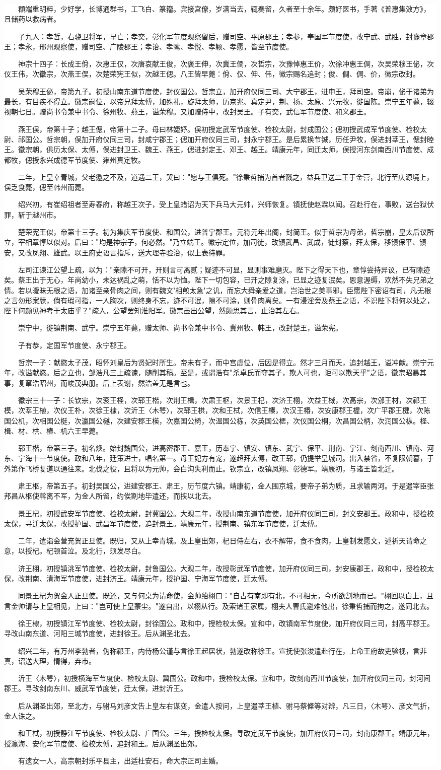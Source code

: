 　　頵端重明粹，少好学，长博通群书，工飞白、篆籀。宾接宫僚，岁满当去，辄奏留，久者至十余年。颇好医书，手著《普惠集效方》，且储药以救病者。

　　子九人：孝哲，右骁卫将军，早亡；孝奕，彰化军节度观察留后，赠司空、平原郡王；孝参，奉国军节度使，改宁武、武胜，封豫章郡王；孝永，邢州观察使，赠司空、广陵郡王；孝诒、孝骘、孝悦、孝颖、孝愿，皆至节度使。

　　神宗十四子：长成王佾，次惠王仅，次唐哀献王俊，次褒王伸，次冀王僴，次哲宗，次豫悼惠王价，次徐冲惠王倜，次吴荣穆王佖，次仪王伟，次徽宗，次燕王俣，次楚荣宪王似，次越王偲。八王皆早薨：佾、仅、伸、伟，徽宗赐名追封；俊、僴、倜、价，徽宗改封。

　　吴荣穆王佖，帝第九子。初授山南东道节度使，封仪国公。哲宗立，加开府仪同三司、大宁郡王，进申王，拜司空。帝崩，佖于诸弟为最长，有目疾不得立。徽宗嗣位，以帝兄拜太傅，加殊礼，旋拜太师，历京兆、真定尹，荆、扬、太原、兴元牧，徙国陈。崇宁五年薨，辍视朝七日。赠尚书令兼中书令、徐州牧、燕王，谥荣穆。又加赠侍中，改封吴王。子有奕，武信军节度使、和义郡王。

　　燕王俣，帝第十子；越王偲，帝第十二子。母曰林婕妤。俣初授定武军节度使、检校太尉，封成国公；偲初授武成军节度使、检校太尉、祁国公。哲宗朝，俣加开府仪同三司，封咸宁郡王；偲加开府仪同三司，封永宁郡王。是后累换节铖，历任尹牧，俣进封莘王，偲封睦王。徽宗朝，俱历太保、太傅，俣进封卫王、魏王、燕王，偲进封定王、邓王、越王。靖康元年，同迁太师，俣授河东剑南西川节度使、成都牧，偲授永兴成德军节度使、雍州真定牧。

　　二年，上皇幸青城，父老邀之不及，道遇二王，哭曰："愿与王俱死。"徐秉哲捕为首者戮之，益兵卫送二王于金营，北行至庆源境上，俣乏食薨，偲至韩州而薨。

　　绍兴初，有崔绍祖者至寿春府，称越王次子，受上皇蜡诏为天下兵马大元帅，兴师恢复。镇抚使赵霖以闻。召赴行在，事败，送台狱伏罪，斩于越州市。

　　楚荣宪王似，帝第十三子。初为集庆军节度使、和国公，进普宁郡王。元符元年出阁，封简王。似于哲宗为母弟，哲宗崩，皇太后议所立，宰相章惇以似对。后曰："均是神宗子，何必然。"乃立端王。徽宗定位，加司徒，改镇武昌、武成，徙封蔡，拜太保，移镇保平、镇安，又改凤翔、雄武。以王府史语言指斥，送大理寺验治，似上表待罪。

　　左司江谏江公望上疏，以为："亲隙不可开，开则言可离贰；疑迹不可显，显则事难磨灭。陛下之得天下也，章惇尝持异议，已有隙迹矣。蔡王出于无心，年尚幼小，未达祸乱之萌，恬不以为恤。陛下一切包容，已开之隙复涂，已显之迹复泯矣。恩意渥缛，欢然不失兄弟之情。若以暧昧无根之语，加诸至亲骨肉之间，则有魏文'相煎太急'之讥，而忘大舜亲爱之道，岂治世之美事邪。臣愿陛下密诏有司，凡无根之言勿形案牍，倘有瑕可指，一人胸次，则终身不忘，迹不可泯，隙不可涂，则骨肉离矣。一有浸淫旁及蔡王之语，不识陛下将何以处之，陛下何颜见神考于太庙乎？"疏入，公望罢知淮阳军。徽宗虽出公望，然颇思其言，止治其左右。

　　崇宁中，徙镇荆南、武宁。崇宁五年薨，赠太师、尚书令兼中书令、冀州牧、韩王，改封楚王，谥荣宪。

　　子有恭，定国军节度使、永宁郡王。

　　哲宗一子：献愍太子茂，昭怀刘皇后为贤妃时所生。帝未有子，而中宫虚位，后因是得立。然才三月而夭，追封越王，谥冲献。崇宁元年，改谥献愍。后之立也，邹浩凡三上疏谏，随削其稿。至是，或谓浩有"杀卓氏而夺其子，欺人可也，讵可以欺天乎"之语，徽宗昭暴其事，复窜浩昭州，而峻茂典册。后上表谢，然浩盖无是言也。

　　徽宗三十一子：长钦宗，次衮王柽，次郓王楷，次荆王楫，次肃王枢，次景王杞，次济王栩，次益王棫，次高宗，次邠王材，次祁王模，次莘王植，次仪王朴，次徐王棣，次沂王〈木咢〉，次郓王栱，次和王栻，次信王榛，次汉王椿，次安康郡王楃，次广平郡王楗，次陈国公机，次相国公梃，次瀛国公樾，次建安郡王楧，次嘉国公椅，次温国公栋，次英国公楒，次仪国公桐，次昌国公柄，次润国公枞。柽、楫、材、栱、椿、机六王早薨。

　　郓王楷，帝第三子。初名焕。始封魏国公，进高密郡王、嘉王，历奉宁、镇安、镇东、武宁、保平、荆南、宁江、剑南西川、镇南、河东、宁海十一节度使。政和八年，廷策进士，唱名第一。母王妃方有宠，遂超拜太傅，改王郓，仍提举皇城司。出入禁省，不复限朝暮，于外第作飞桥复道以通往来。北伐之役，且将以为元帅，会白沟失利而止。钦宗立，改镇凤翔、彰德军。靖康初，与诸王皆北迁。

　　肃王枢，帝第五子。初封吴国公，进建安郡王、肃王，历节度六镇。靖康初，金人围京城，要帝子弟为质，且求输两河。于是遣宰臣张邦昌从枢使斡离不军，为金人所留，约俟割地毕遣还，而挟以北去。

　　景王杞，初授武安军节度使、检校太尉，封冀国公。大观二年，改授山南东道节度使，加开府仪同三司，封文安郡王。政和中，授检校太保，寻迁太保，改授护国、武昌军节度使，追封景王。靖康元年，授荆南、镇东军节度使，迁太傅。

　　二年，遣诣金营充贺正旦使。既归，又从上幸青城。及上皇出郊，杞日侍左右，衣不解带，食不食肉，上皇制发愿文，述祈天请命之意，以授杞。杞顿首泣。及北行，须发尽白。

　　济王栩，初授镇洮军节度使、检校太尉，封鲁国公。大观二年，改授彰武军节度使，加开府仪同三司，封安康郡王，政和中，授检校太保，改荆南、清海军节度使，进封济王。靖康元年，授护国、宁海军节度使，迁太傅。

　　同景王杞为贺金人正旦使。既还，又与何桌为请命使，金帅绐栩曰："自古有南即有北，不可相无，今所欲割地而已。"栩回以白上，且言金帅请与上皇相见，上曰："岂可使上皇蒙尘。"遂自出，以栩从行。及索诸王家属，栩夫人曹氏避难他出，徐秉哲捕而拘之，遂同北去。

　　徐王棣，初授镇江军节度使、检校太尉，封徐国公。政和中，授检校太保。宣和中，改镇南军节度使，加开府仪同三司，封高平郡王。寻改山南东道、河阳三城节度使，进封徐王。后从渊圣北去。

　　绍兴二年，有万州李勃者，伪称祁王，内侍杨公谨与言徐王起居状，勃遂改称徐王。宣抚使张浚遣赴行在，上命王府故吏验视，言非真，诏送大理，情得，弃市。

　　沂王〈木咢〉，初授横海军节度使、检校太尉、冀国公。政和中，授检校太保。宣和中，改剑南西川节度使，加开府仪同三司，封河间郡王。寻改剑南东川、威武军节度使，迁太保，进封沂王。

　　后从渊圣出郊，至北方，与驸马刘彦文告上皇左右谋变，金遣人按问，上皇遣莘王植、驸马蔡鞗等对辨，凡三日，〈木咢〉、彦文气折，金人诛之。

　　和王栻，初授静江军节度使、检校太尉、广国公。三年，授检校太保。寻改定武军节度使，加开府仪同三司，封南康郡王。靖康元年，授瀛海、安化军节度使、检校太傅，追封和王。后从渊圣出郊。

　　有遗女一人，高宗朝封乐平县主，出适杜安石，命大宗正司主婚。
